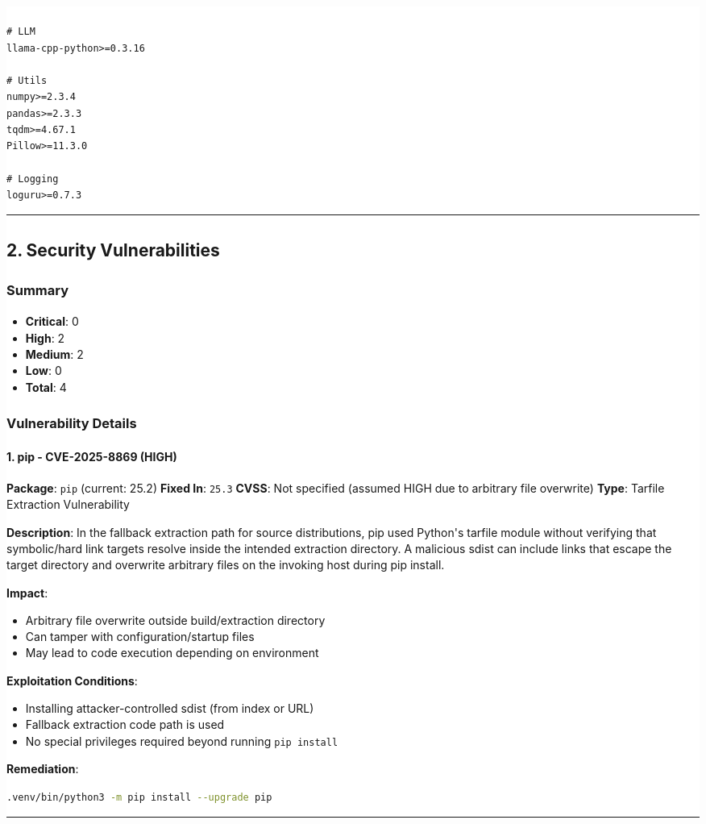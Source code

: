 ```

# LLM
llama-cpp-python>=0.3.16

# Utils
numpy>=2.3.4
pandas>=2.3.3
tqdm>=4.67.1
Pillow>=11.3.0

# Logging
loguru>=0.7.3
```

---

## 2. Security Vulnerabilities

### Summary

- **Critical**: 0
- **High**: 2
- **Medium**: 2
- **Low**: 0
- **Total**: 4

### Vulnerability Details

#### 1. pip - CVE-2025-8869 (HIGH)

**Package**: `pip` (current: 25.2)
**Fixed In**: `25.3`
**CVSS**: Not specified (assumed HIGH due to arbitrary file overwrite)
**Type**: Tarfile Extraction Vulnerability

**Description**:
In the fallback extraction path for source distributions, pip used Python's tarfile module without verifying that symbolic/hard link targets resolve inside the intended extraction directory. A malicious sdist can include links that escape the target directory and overwrite arbitrary files on the invoking host during pip install.

**Impact**:
- Arbitrary file overwrite outside build/extraction directory
- Can tamper with configuration/startup files
- May lead to code execution depending on environment

**Exploitation Conditions**:
- Installing attacker-controlled sdist (from index or URL)
- Fallback extraction code path is used
- No special privileges required beyond running `pip install`

**Remediation**:
```bash
.venv/bin/python3 -m pip install --upgrade pip
```

---